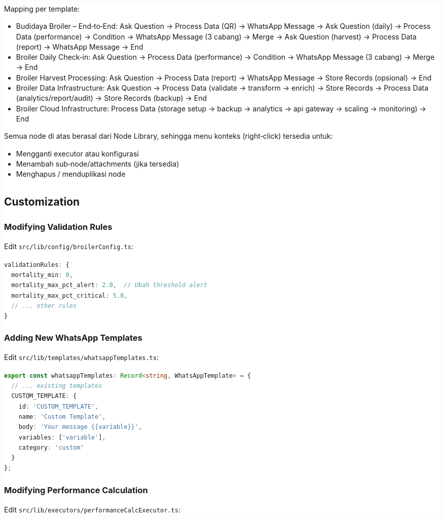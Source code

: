 Mapping per template:
- Budidaya Broiler – End‑to‑End: Ask Question → Process Data (QR) → WhatsApp Message → Ask Question (daily) → Process Data (performance) → Condition → WhatsApp Message (3 cabang) → Merge → Ask Question (harvest) → Process Data (report) → WhatsApp Message → End
- Broiler Daily Check‑in: Ask Question → Process Data (performance) → Condition → WhatsApp Message (3 cabang) → Merge → End
- Broiler Harvest Processing: Ask Question → Process Data (report) → WhatsApp Message → Store Records (opsional) → End
- Broiler Data Infrastructure: Ask Question → Process Data (validate → transform → enrich) → Store Records → Process Data (analytics/report/audit) → Store Records (backup) → End
- Broiler Cloud Infrastructure: Process Data (storage setup → backup → analytics → api gateway → scaling → monitoring) → End

Semua node di atas berasal dari Node Library, sehingga menu konteks (right‑click) tersedia untuk:
- Mengganti executor atau konfigurasi
- Menambah sub‑node/attachments (jika tersedia)
- Menghapus / menduplikasi node

## Customization

### Modifying Validation Rules

Edit `src/lib/config/broilerConfig.ts`:

```typescript
validationRules: {
  mortality_min: 0,
  mortality_max_pct_alert: 2.0,  // Ubah threshold alert
  mortality_max_pct_critical: 5.0,
  // ... other rules
}
```

### Adding New WhatsApp Templates

Edit `src/lib/templates/whatsappTemplates.ts`:

```typescript
export const whatsappTemplates: Record<string, WhatsAppTemplate> = {
  // ... existing templates
  CUSTOM_TEMPLATE: {
    id: 'CUSTOM_TEMPLATE',
    name: 'Custom Template',
    body: 'Your message {{variable}}',
    variables: ['variable'],
    category: 'custom'
  }
};
```

### Modifying Performance Calculation

Edit `src/lib/executors/performanceCalcExecutor.ts`:

